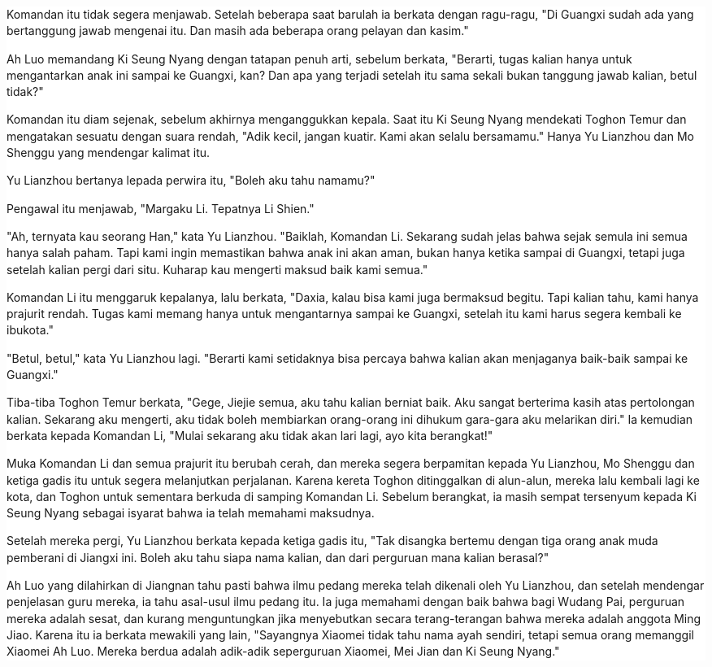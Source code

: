 Komandan itu tidak segera menjawab. Setelah beberapa saat barulah ia berkata dengan ragu-ragu, "Di Guangxi sudah ada
yang bertanggung jawab mengenai itu. Dan masih ada beberapa orang pelayan dan kasim."

Ah Luo memandang Ki Seung Nyang dengan tatapan penuh arti, sebelum berkata, "Berarti, tugas kalian hanya untuk mengantarkan
anak ini sampai ke Guangxi, kan? Dan apa yang terjadi setelah itu sama sekali bukan tanggung jawab kalian, betul tidak?"

Komandan itu diam sejenak, sebelum akhirnya menganggukkan kepala. Saat itu Ki Seung Nyang mendekati Toghon Temur dan
mengatakan sesuatu dengan suara rendah, "Adik kecil, jangan kuatir. Kami akan selalu bersamamu." Hanya Yu Lianzhou dan
Mo Shenggu yang mendengar kalimat itu.

Yu Lianzhou bertanya lepada perwira itu, "Boleh aku tahu namamu?"

Pengawal itu menjawab, "Margaku Li. Tepatnya Li Shien."

"Ah, ternyata kau seorang Han," kata Yu Lianzhou. "Baiklah, Komandan Li. Sekarang sudah jelas bahwa sejak semula ini semua
hanya salah paham. Tapi kami ingin memastikan bahwa anak ini akan aman, bukan hanya ketika sampai di Guangxi, tetapi juga
setelah kalian pergi dari situ. Kuharap kau mengerti maksud baik kami semua."

Komandan Li itu menggaruk kepalanya, lalu berkata, "Daxia, kalau bisa kami juga bermaksud begitu. Tapi kalian tahu, kami 
hanya prajurit rendah. Tugas kami memang hanya untuk mengantarnya sampai ke Guangxi, setelah itu kami harus segera kembali
ke ibukota."

"Betul, betul," kata Yu Lianzhou lagi. "Berarti kami setidaknya bisa percaya bahwa kalian akan menjaganya baik-baik sampai
ke Guangxi."

Tiba-tiba Toghon Temur berkata, "Gege, Jiejie semua, aku tahu kalian berniat baik. Aku sangat berterima kasih atas 
pertolongan kalian. Sekarang aku mengerti, aku tidak boleh membiarkan orang-orang ini dihukum gara-gara aku melarikan 
diri." Ia kemudian berkata kepada Komandan Li, "Mulai sekarang aku tidak akan lari lagi, ayo kita berangkat!"

Muka Komandan Li dan semua prajurit itu berubah cerah, dan mereka segera berpamitan kepada Yu Lianzhou, Mo Shenggu dan
ketiga gadis itu untuk segera melanjutkan perjalanan. Karena kereta Toghon ditinggalkan di alun-alun, mereka lalu 
kembali lagi ke kota, dan Toghon untuk sementara berkuda di samping Komandan Li. Sebelum berangkat, ia masih sempat
tersenyum kepada Ki Seung Nyang sebagai isyarat bahwa ia telah memahami maksudnya.

Setelah mereka pergi, Yu Lianzhou berkata kepada ketiga gadis itu, "Tak disangka bertemu dengan tiga orang anak muda
pemberani di Jiangxi ini. Boleh aku tahu siapa nama kalian, dan dari perguruan mana kalian berasal?"

Ah Luo yang dilahirkan di Jiangnan tahu pasti bahwa ilmu pedang mereka telah dikenali oleh Yu Lianzhou, dan setelah
mendengar penjelasan guru mereka, ia tahu asal-usul ilmu pedang itu. Ia juga memahami dengan baik bahwa bagi Wudang Pai,
perguruan mereka adalah sesat, dan kurang menguntungkan jika menyebutkan secara terang-terangan bahwa mereka adalah 
anggota Ming Jiao. Karena itu ia berkata mewakili yang lain, "Sayangnya Xiaomei tidak tahu nama ayah sendiri, tetapi
semua orang memanggil Xiaomei Ah Luo. Mereka berdua adalah adik-adik seperguruan Xiaomei, Mei Jian dan Ki Seung Nyang."
